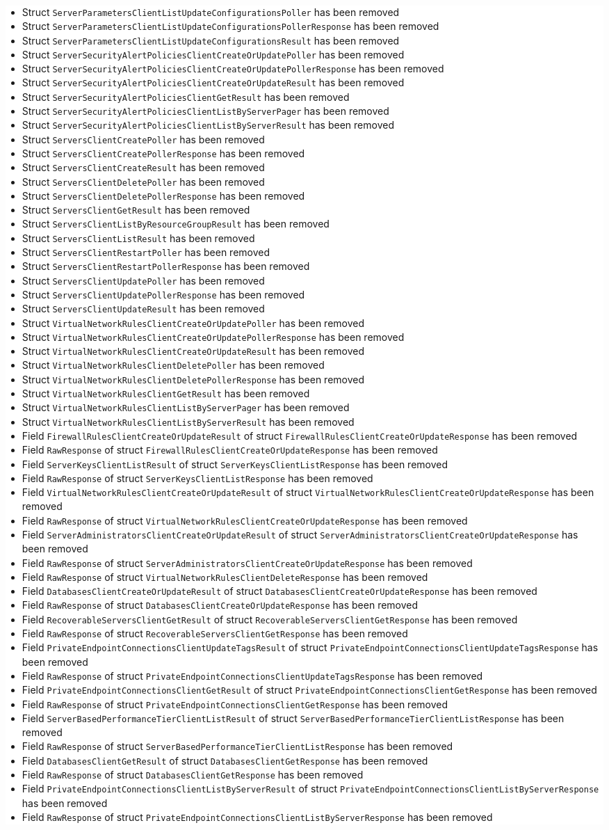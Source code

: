 - Struct `ServerParametersClientListUpdateConfigurationsPoller` has been removed
- Struct `ServerParametersClientListUpdateConfigurationsPollerResponse` has been removed
- Struct `ServerParametersClientListUpdateConfigurationsResult` has been removed
- Struct `ServerSecurityAlertPoliciesClientCreateOrUpdatePoller` has been removed
- Struct `ServerSecurityAlertPoliciesClientCreateOrUpdatePollerResponse` has been removed
- Struct `ServerSecurityAlertPoliciesClientCreateOrUpdateResult` has been removed
- Struct `ServerSecurityAlertPoliciesClientGetResult` has been removed
- Struct `ServerSecurityAlertPoliciesClientListByServerPager` has been removed
- Struct `ServerSecurityAlertPoliciesClientListByServerResult` has been removed
- Struct `ServersClientCreatePoller` has been removed
- Struct `ServersClientCreatePollerResponse` has been removed
- Struct `ServersClientCreateResult` has been removed
- Struct `ServersClientDeletePoller` has been removed
- Struct `ServersClientDeletePollerResponse` has been removed
- Struct `ServersClientGetResult` has been removed
- Struct `ServersClientListByResourceGroupResult` has been removed
- Struct `ServersClientListResult` has been removed
- Struct `ServersClientRestartPoller` has been removed
- Struct `ServersClientRestartPollerResponse` has been removed
- Struct `ServersClientUpdatePoller` has been removed
- Struct `ServersClientUpdatePollerResponse` has been removed
- Struct `ServersClientUpdateResult` has been removed
- Struct `VirtualNetworkRulesClientCreateOrUpdatePoller` has been removed
- Struct `VirtualNetworkRulesClientCreateOrUpdatePollerResponse` has been removed
- Struct `VirtualNetworkRulesClientCreateOrUpdateResult` has been removed
- Struct `VirtualNetworkRulesClientDeletePoller` has been removed
- Struct `VirtualNetworkRulesClientDeletePollerResponse` has been removed
- Struct `VirtualNetworkRulesClientGetResult` has been removed
- Struct `VirtualNetworkRulesClientListByServerPager` has been removed
- Struct `VirtualNetworkRulesClientListByServerResult` has been removed
- Field `FirewallRulesClientCreateOrUpdateResult` of struct `FirewallRulesClientCreateOrUpdateResponse` has been removed
- Field `RawResponse` of struct `FirewallRulesClientCreateOrUpdateResponse` has been removed
- Field `ServerKeysClientListResult` of struct `ServerKeysClientListResponse` has been removed
- Field `RawResponse` of struct `ServerKeysClientListResponse` has been removed
- Field `VirtualNetworkRulesClientCreateOrUpdateResult` of struct `VirtualNetworkRulesClientCreateOrUpdateResponse` has been removed
- Field `RawResponse` of struct `VirtualNetworkRulesClientCreateOrUpdateResponse` has been removed
- Field `ServerAdministratorsClientCreateOrUpdateResult` of struct `ServerAdministratorsClientCreateOrUpdateResponse` has been removed
- Field `RawResponse` of struct `ServerAdministratorsClientCreateOrUpdateResponse` has been removed
- Field `RawResponse` of struct `VirtualNetworkRulesClientDeleteResponse` has been removed
- Field `DatabasesClientCreateOrUpdateResult` of struct `DatabasesClientCreateOrUpdateResponse` has been removed
- Field `RawResponse` of struct `DatabasesClientCreateOrUpdateResponse` has been removed
- Field `RecoverableServersClientGetResult` of struct `RecoverableServersClientGetResponse` has been removed
- Field `RawResponse` of struct `RecoverableServersClientGetResponse` has been removed
- Field `PrivateEndpointConnectionsClientUpdateTagsResult` of struct `PrivateEndpointConnectionsClientUpdateTagsResponse` has been removed
- Field `RawResponse` of struct `PrivateEndpointConnectionsClientUpdateTagsResponse` has been removed
- Field `PrivateEndpointConnectionsClientGetResult` of struct `PrivateEndpointConnectionsClientGetResponse` has been removed
- Field `RawResponse` of struct `PrivateEndpointConnectionsClientGetResponse` has been removed
- Field `ServerBasedPerformanceTierClientListResult` of struct `ServerBasedPerformanceTierClientListResponse` has been removed
- Field `RawResponse` of struct `ServerBasedPerformanceTierClientListResponse` has been removed
- Field `DatabasesClientGetResult` of struct `DatabasesClientGetResponse` has been removed
- Field `RawResponse` of struct `DatabasesClientGetResponse` has been removed
- Field `PrivateEndpointConnectionsClientListByServerResult` of struct `PrivateEndpointConnectionsClientListByServerResponse` has been removed
- Field `RawResponse` of struct `PrivateEndpointConnectionsClientListByServerResponse` has been removed